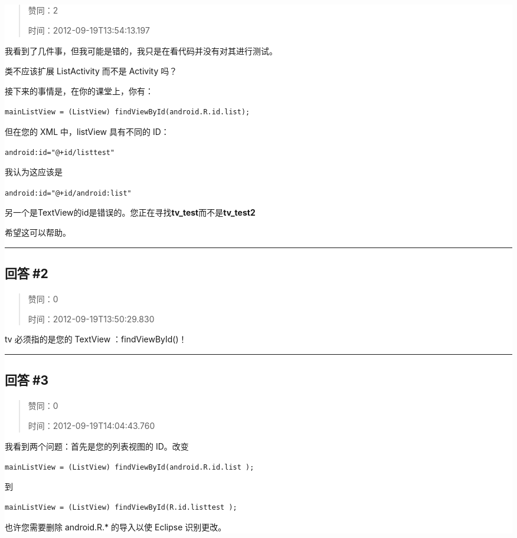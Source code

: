 > 赞同：2
> 
> 时间：2012-09-19T13:54:13.197

我看到了几件事，但我可能是错的，我只是在看代码并没有对其进行测试。

类不应该扩展 ListActivity 而不是 Activity 吗？

接下来的事情是，在你的课堂上，你有：

```
mainListView = (ListView) findViewById(android.R.id.list); 
```

但在您的 XML 中，listView 具有不同的 ID：

```
android:id="@+id/listtest" 
```

我认为这应该是

```
android:id="@+id/android:list" 
```

另一个是TextView的id是错误的。您正在寻找**tv_test**而不是**tv_test2**

希望这可以帮助。

* * *

## 回答 #2

> 赞同：0
> 
> 时间：2012-09-19T13:50:29.830

tv 必须指的是您的 TextView ：findViewById()！

* * *

## 回答 #3

> 赞同：0
> 
> 时间：2012-09-19T14:04:43.760

我看到两个问题：首先是您的列表视图的 ID。改变

```
mainListView = (ListView) findViewById(android.R.id.list ); 
```

到

```
mainListView = (ListView) findViewById(R.id.listtest ); 
```

也许您需要删除 android.R.* 的导入以使 Eclipse 识别更改。
